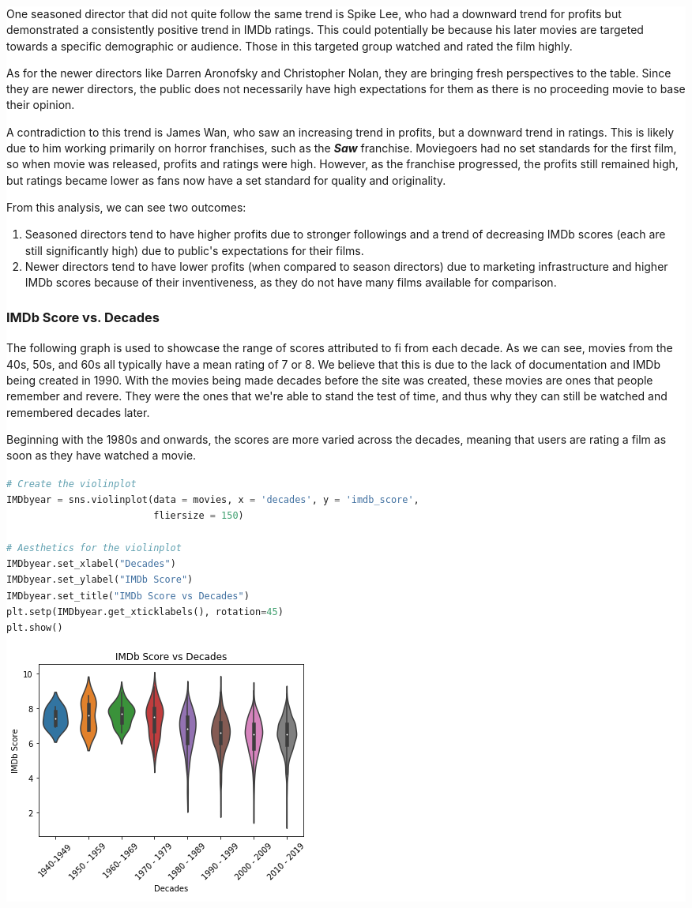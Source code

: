 One seasoned director that did not quite follow the same trend is Spike Lee, who had a downward trend for profits but demonstrated a consistently positive trend in IMDb ratings. This could potentially be because his later movies are targeted towards a specific demographic or audience. Those in this targeted group watched and rated the film highly.

As for the newer directors like Darren Aronofsky and Christopher Nolan, they are bringing fresh perspectives to the table. Since they are newer directors, the public does not necessarily have high expectations for them as there is no proceeding movie to base their opinion. 

A contradiction to this trend is James Wan, who saw an increasing trend in profits, but a downward trend in ratings. This is likely due to him working primarily on horror franchises, such as the ***Saw*** franchise. Moviegoers had no set standards for the first film, so when movie was released, profits and ratings were high. However, as the franchise progressed, the profits still remained high, but ratings became lower as fans now have a set standard for quality and originality.

From this analysis, we can see two outcomes:
1. Seasoned directors tend to have higher profits due to stronger followings and a trend of decreasing IMDb scores (each are still significantly high) due to public's expectations for their films.
2. Newer directors tend to have lower profits (when compared to season directors) due to marketing infrastructure and higher IMDb scores because of their inventiveness, as they do not have many films available for comparison.
  

### IMDb Score vs. Decades

The following graph is used to showcase the range of scores attributed to fi from each decade. As we can see, movies from the 40s, 50s, and 60s all typically have a mean rating of 7 or 8. We believe that this is due to the lack of documentation and IMDb being created in 1990. With the movies being made decades before the site was created, these movies are ones that people remember and revere. They were the ones that we're able to stand the test of time, and thus why they can still be watched and remembered decades later.

Beginning with the 1980s and onwards, the scores are more varied across the decades, meaning that users are rating a film as soon as they have watched a movie. 


```python
# Create the violinplot
IMDbyear = sns.violinplot(data = movies, x = 'decades', y = 'imdb_score', 
                          fliersize = 150)

# Aesthetics for the violinplot
IMDbyear.set_xlabel("Decades")
IMDbyear.set_ylabel("IMDb Score")
IMDbyear.set_title("IMDb Score vs Decades")
plt.setp(IMDbyear.get_xticklabels(), rotation=45)
plt.show()
```


![png](output_34_0.png)
